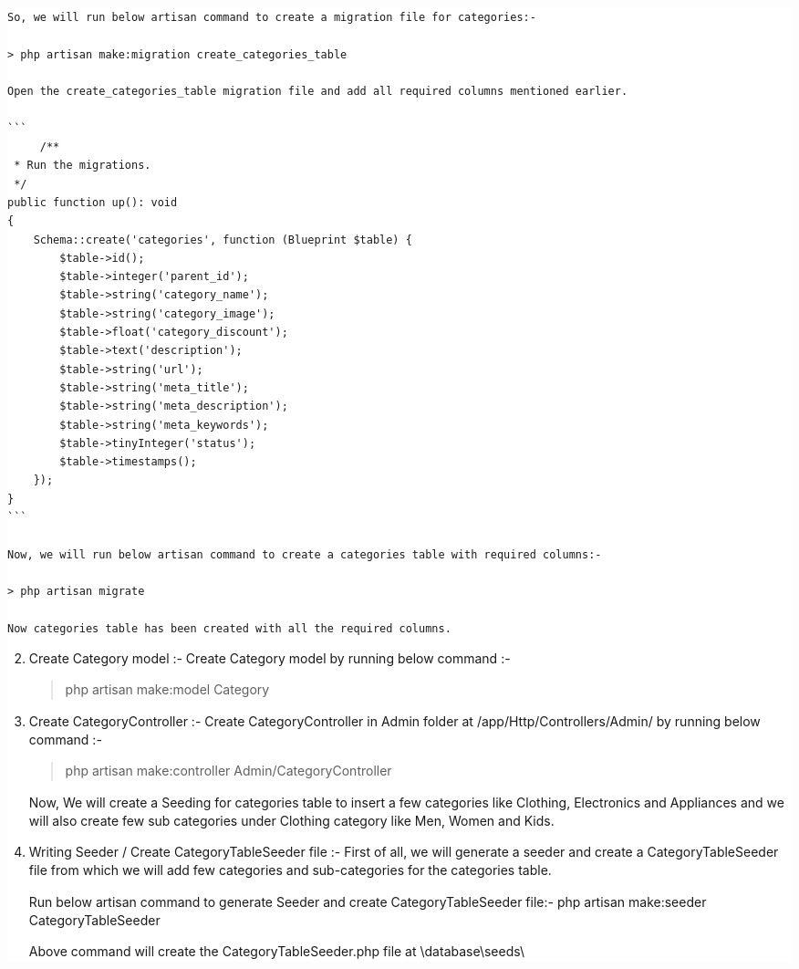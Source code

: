     So, we will run below artisan command to create a migration file for categories:-

    > php artisan make:migration create_categories_table

    Open the create_categories_table migration file and add all required columns mentioned earlier.

    ```
         /**
     * Run the migrations.
     */
    public function up(): void
    {
        Schema::create('categories', function (Blueprint $table) {
            $table->id();
            $table->integer('parent_id');
            $table->string('category_name');
            $table->string('category_image');
            $table->float('category_discount');
            $table->text('description');
            $table->string('url');
            $table->string('meta_title');
            $table->string('meta_description');
            $table->string('meta_keywords');
            $table->tinyInteger('status');
            $table->timestamps();
        });
    }
    ```

    Now, we will run below artisan command to create a categories table with required columns:-

    > php artisan migrate

    Now categories table has been created with all the required columns.

2) Create Category model :-
   Create Category model by running below command :-
    > php artisan make:model Category
3) Create CategoryController :-
   Create CategoryController in Admin folder at /app/Http/Controllers/Admin/ by running below command :-

    > php artisan make:controller Admin/CategoryController

    Now, We will create a Seeding for categories table to insert a few categories like Clothing, Electronics and Appliances and we will also create few sub categories under Clothing category like Men, Women and Kids.

4) Writing Seeder / Create CategoryTableSeeder file :-
   First of all, we will generate a seeder and create a CategoryTableSeeder file from which we will add few categories and sub-categories for the categories table.

    Run below artisan command to generate Seeder and create CategoryTableSeeder file:-
    php artisan make:seeder CategoryTableSeeder

    Above command will create the CategoryTableSeeder.php file at \database\seeds\
